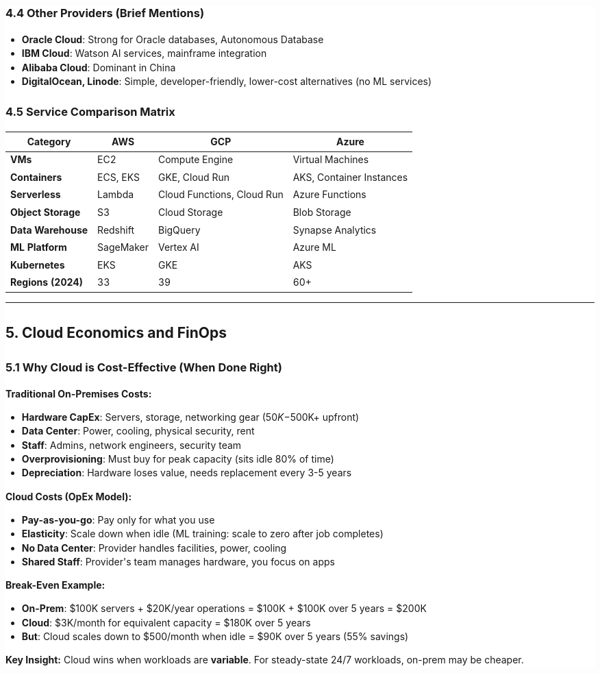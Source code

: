 ### 4.4 Other Providers (Brief Mentions)

- **Oracle Cloud**: Strong for Oracle databases, Autonomous Database
- **IBM Cloud**: Watson AI services, mainframe integration
- **Alibaba Cloud**: Dominant in China
- **DigitalOcean, Linode**: Simple, developer-friendly, lower-cost alternatives (no ML services)

### 4.5 Service Comparison Matrix

| Category | AWS | GCP | Azure |
|----------|-----|-----|-------|
| **VMs** | EC2 | Compute Engine | Virtual Machines |
| **Containers** | ECS, EKS | GKE, Cloud Run | AKS, Container Instances |
| **Serverless** | Lambda | Cloud Functions, Cloud Run | Azure Functions |
| **Object Storage** | S3 | Cloud Storage | Blob Storage |
| **Data Warehouse** | Redshift | BigQuery | Synapse Analytics |
| **ML Platform** | SageMaker | Vertex AI | Azure ML |
| **Kubernetes** | EKS | GKE | AKS |
| **Regions (2024)** | 33 | 39 | 60+ |

---

## 5. Cloud Economics and FinOps

### 5.1 Why Cloud is Cost-Effective (When Done Right)

**Traditional On-Premises Costs:**
- **Hardware CapEx**: Servers, storage, networking gear ($50K-$500K+ upfront)
- **Data Center**: Power, cooling, physical security, rent
- **Staff**: Admins, network engineers, security team
- **Overprovisioning**: Must buy for peak capacity (sits idle 80% of time)
- **Depreciation**: Hardware loses value, needs replacement every 3-5 years

**Cloud Costs (OpEx Model):**
- **Pay-as-you-go**: Pay only for what you use
- **Elasticity**: Scale down when idle (ML training: scale to zero after job completes)
- **No Data Center**: Provider handles facilities, power, cooling
- **Shared Staff**: Provider's team manages hardware, you focus on apps

**Break-Even Example:**
- **On-Prem**: $100K servers + $20K/year operations = $100K + $100K over 5 years = $200K
- **Cloud**: $3K/month for equivalent capacity = $180K over 5 years
- **But**: Cloud scales down to $500/month when idle = $90K over 5 years (55% savings)

**Key Insight:** Cloud wins when workloads are **variable**. For steady-state 24/7 workloads, on-prem may be cheaper.
